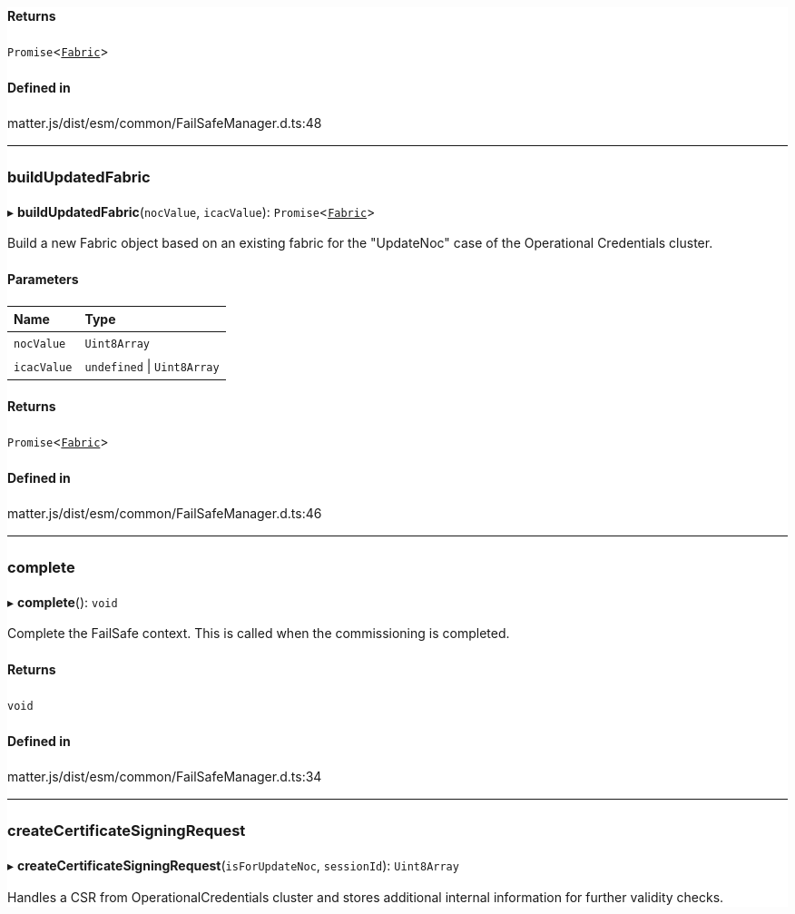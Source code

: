 #### Returns

`Promise`\<[`Fabric`](internal_.Fabric.md)\>

#### Defined in

matter.js/dist/esm/common/FailSafeManager.d.ts:48

___

### buildUpdatedFabric

▸ **buildUpdatedFabric**(`nocValue`, `icacValue`): `Promise`\<[`Fabric`](internal_.Fabric.md)\>

Build a new Fabric object based on an existing fabric for the "UpdateNoc" case of the Operational Credentials
cluster.

#### Parameters

| Name | Type |
| :------ | :------ |
| `nocValue` | `Uint8Array` |
| `icacValue` | `undefined` \| `Uint8Array` |

#### Returns

`Promise`\<[`Fabric`](internal_.Fabric.md)\>

#### Defined in

matter.js/dist/esm/common/FailSafeManager.d.ts:46

___

### complete

▸ **complete**(): `void`

Complete the FailSafe context. This is called when the commissioning is completed.

#### Returns

`void`

#### Defined in

matter.js/dist/esm/common/FailSafeManager.d.ts:34

___

### createCertificateSigningRequest

▸ **createCertificateSigningRequest**(`isForUpdateNoc`, `sessionId`): `Uint8Array`

Handles a CSR from OperationalCredentials cluster and stores additional internal information for further
validity checks.
